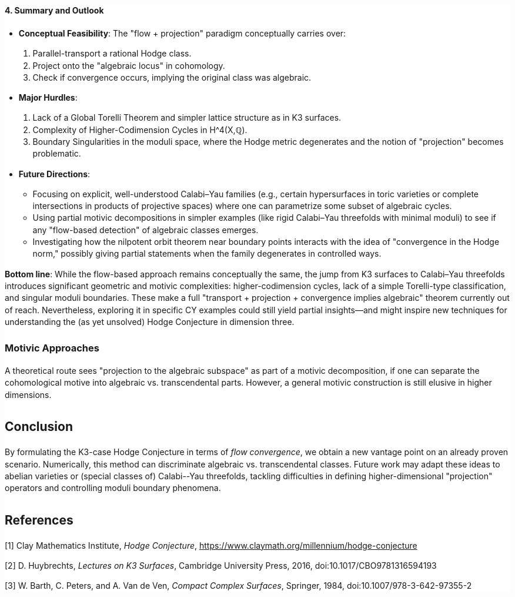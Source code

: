 #### 4. Summary and Outlook

- **Conceptual Feasibility**: The "flow + projection" paradigm conceptually carries over:
  1. Parallel-transport a rational Hodge class.
  2. Project onto the "algebraic locus" in cohomology.
  3. Check if convergence occurs, implying the original class was algebraic.

- **Major Hurdles**:
  1. Lack of a Global Torelli Theorem and simpler lattice structure as in K3 surfaces.
  2. Complexity of Higher-Codimension Cycles in H^4(X,ℚ).
  3. Boundary Singularities in the moduli space, where the Hodge metric degenerates and the notion of "projection" becomes problematic.

- **Future Directions**:
  - Focusing on explicit, well-understood Calabi–Yau families (e.g., certain hypersurfaces in toric varieties or complete intersections in products of projective spaces) where one can parametrize some subset of algebraic cycles.
  - Using partial motivic decompositions in simpler examples (like rigid Calabi–Yau threefolds with minimal moduli) to see if any "flow-based detection" of algebraic classes emerges.
  - Investigating how the nilpotent orbit theorem near boundary points interacts with the idea of "convergence in the Hodge norm," possibly giving partial statements when the family degenerates in controlled ways.

**Bottom line**: While the flow-based approach remains conceptually the same, the jump from K3 surfaces to Calabi–Yau threefolds introduces significant geometric and motivic complexities: higher-codimension cycles, lack of a simple Torelli-type classification, and singular moduli boundaries. These make a full "transport + projection + convergence implies algebraic" theorem currently out of reach. Nevertheless, exploring it in specific CY examples could still yield partial insights—and might inspire new techniques for understanding the (as yet unsolved) Hodge Conjecture in dimension three.

### Motivic Approaches

A theoretical route sees "projection to the algebraic subspace" as part of a motivic decomposition, if one can separate the cohomological motive into algebraic vs. transcendental parts. However, a general motivic construction is still elusive in higher dimensions.

## Conclusion

By formulating the K3-case Hodge Conjecture in terms of *flow convergence*, we obtain a new vantage point on an already proven scenario. Numerically, this method can discriminate algebraic vs. transcendental classes. Future work may adapt these ideas to abelian varieties or (special classes of) Calabi--Yau threefolds, tackling difficulties in defining higher-dimensional "projection" operators and controlling moduli boundary phenomena.

## References

[1] Clay Mathematics Institute, *Hodge Conjecture*, https://www.claymath.org/millennium/hodge-conjecture

[2] D. Huybrechts, *Lectures on K3 Surfaces*, Cambridge University Press, 2016, doi:10.1017/CBO9781316594193

[3] W. Barth, C. Peters, and A. Van de Ven, *Compact Complex Surfaces*, Springer, 1984, doi:10.1007/978-3-642-97355-2
